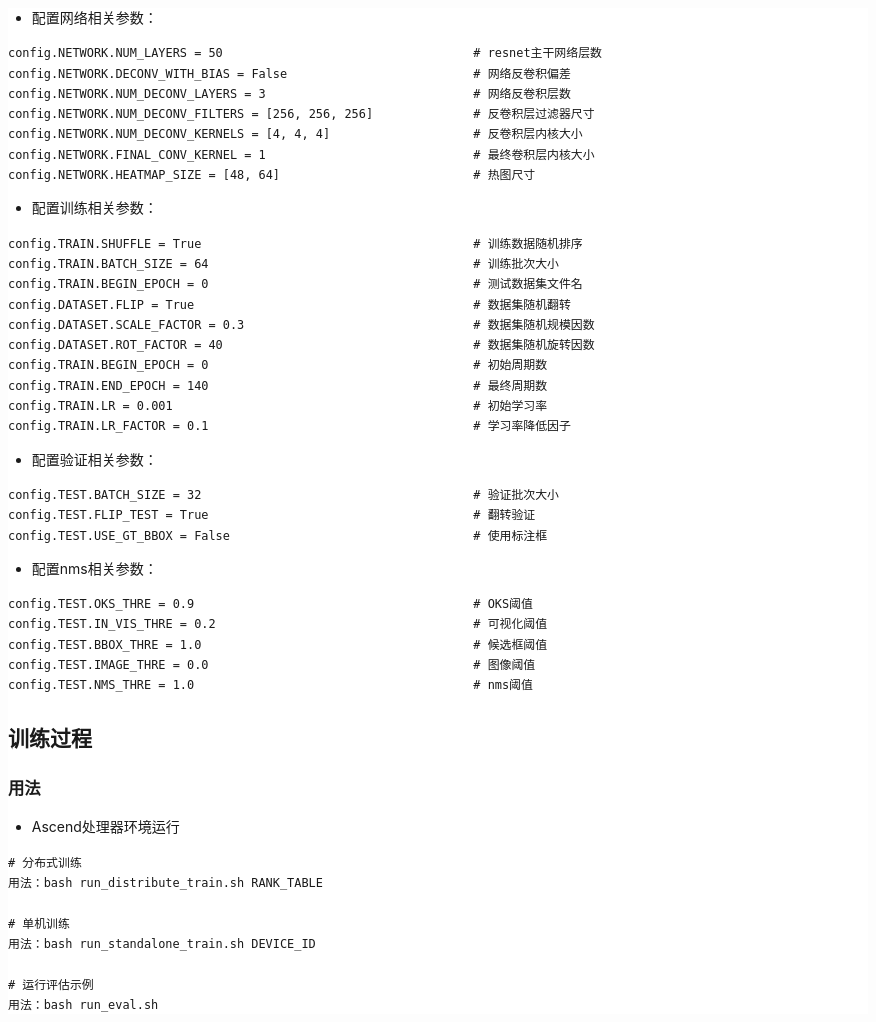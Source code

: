 - 配置网络相关参数：

```text
config.NETWORK.NUM_LAYERS = 50                                   # resnet主干网络层数
config.NETWORK.DECONV_WITH_BIAS = False                          # 网络反卷积偏差
config.NETWORK.NUM_DECONV_LAYERS = 3                             # 网络反卷积层数
config.NETWORK.NUM_DECONV_FILTERS = [256, 256, 256]              # 反卷积层过滤器尺寸
config.NETWORK.NUM_DECONV_KERNELS = [4, 4, 4]                    # 反卷积层内核大小
config.NETWORK.FINAL_CONV_KERNEL = 1                             # 最终卷积层内核大小
config.NETWORK.HEATMAP_SIZE = [48, 64]                           # 热图尺寸
```

- 配置训练相关参数：

```text
config.TRAIN.SHUFFLE = True                                      # 训练数据随机排序
config.TRAIN.BATCH_SIZE = 64                                     # 训练批次大小
config.TRAIN.BEGIN_EPOCH = 0                                     # 测试数据集文件名
config.DATASET.FLIP = True                                       # 数据集随机翻转
config.DATASET.SCALE_FACTOR = 0.3                                # 数据集随机规模因数
config.DATASET.ROT_FACTOR = 40                                   # 数据集随机旋转因数
config.TRAIN.BEGIN_EPOCH = 0                                     # 初始周期数
config.TRAIN.END_EPOCH = 140                                     # 最终周期数
config.TRAIN.LR = 0.001                                          # 初始学习率
config.TRAIN.LR_FACTOR = 0.1                                     # 学习率降低因子
```

- 配置验证相关参数：

```text
config.TEST.BATCH_SIZE = 32                                      # 验证批次大小
config.TEST.FLIP_TEST = True                                     # 翻转验证
config.TEST.USE_GT_BBOX = False                                  # 使用标注框
```

- 配置nms相关参数：

```text
config.TEST.OKS_THRE = 0.9                                       # OKS阈值
config.TEST.IN_VIS_THRE = 0.2                                    # 可视化阈值
config.TEST.BBOX_THRE = 1.0                                      # 候选框阈值
config.TEST.IMAGE_THRE = 0.0                                     # 图像阈值
config.TEST.NMS_THRE = 1.0                                       # nms阈值
```

## 训练过程

### 用法

- Ascend处理器环境运行

```shell
# 分布式训练
用法：bash run_distribute_train.sh RANK_TABLE

# 单机训练
用法：bash run_standalone_train.sh DEVICE_ID

# 运行评估示例
用法：bash run_eval.sh
```
